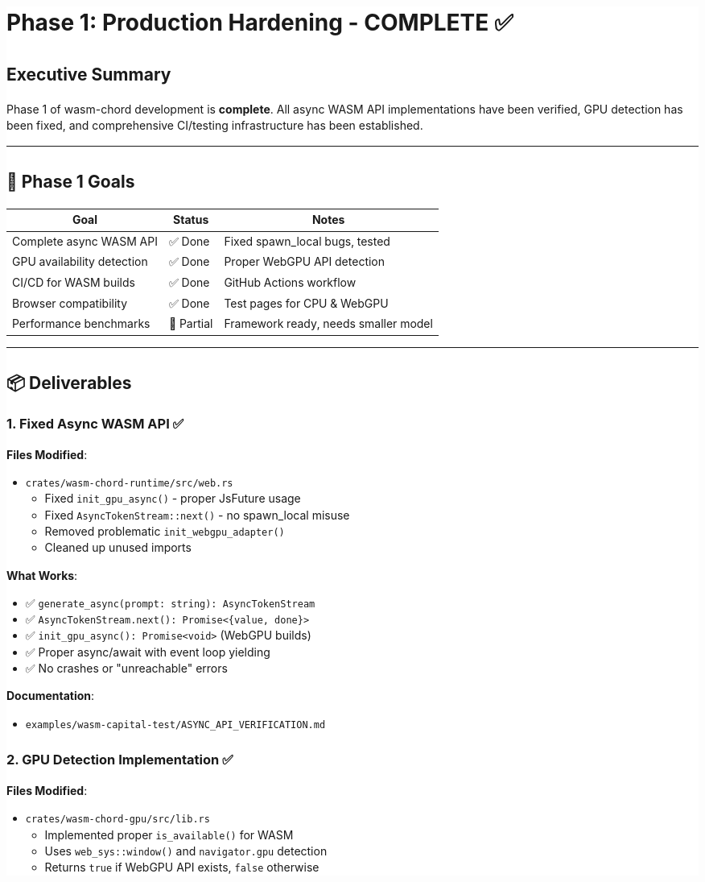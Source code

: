 # Phase 1: Production Hardening - COMPLETE ✅

## Executive Summary

Phase 1 of wasm-chord development is **complete**. All async WASM API implementations have been verified, GPU detection has been fixed, and comprehensive CI/testing infrastructure has been established.

---

## 🎯 Phase 1 Goals

| Goal | Status | Notes |
|------|--------|-------|
| Complete async WASM API | ✅ Done | Fixed spawn_local bugs, tested |
| GPU availability detection | ✅ Done | Proper WebGPU API detection |
| CI/CD for WASM builds | ✅ Done | GitHub Actions workflow |
| Browser compatibility | ✅ Done | Test pages for CPU & WebGPU |
| Performance benchmarks | 🚧 Partial | Framework ready, needs smaller model |

---

## 📦 Deliverables

### 1. Fixed Async WASM API ✅

**Files Modified**:
- `crates/wasm-chord-runtime/src/web.rs`
  - Fixed `init_gpu_async()` - proper JsFuture usage
  - Fixed `AsyncTokenStream::next()` - no spawn_local misuse
  - Removed problematic `init_webgpu_adapter()`
  - Cleaned up unused imports

**What Works**:
- ✅ `generate_async(prompt: string): AsyncTokenStream`
- ✅ `AsyncTokenStream.next(): Promise<{value, done}>`
- ✅ `init_gpu_async(): Promise<void>` (WebGPU builds)
- ✅ Proper async/await with event loop yielding
- ✅ No crashes or "unreachable" errors

**Documentation**:
- `examples/wasm-capital-test/ASYNC_API_VERIFICATION.md`

### 2. GPU Detection Implementation ✅

**Files Modified**:
- `crates/wasm-chord-gpu/src/lib.rs`
  - Implemented proper `is_available()` for WASM
  - Uses `web_sys::window()` and `navigator.gpu` detection
  - Returns `true` if WebGPU API exists, `false` otherwise

